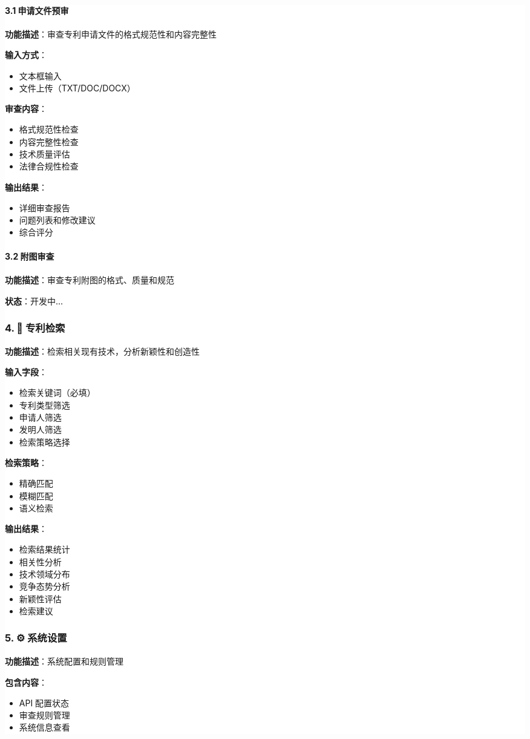 #### 3.1 申请文件预审

**功能描述**：审查专利申请文件的格式规范性和内容完整性

**输入方式**：
- 文本框输入
- 文件上传（TXT/DOC/DOCX）

**审查内容**：
- 格式规范性检查
- 内容完整性检查
- 技术质量评估
- 法律合规性检查

**输出结果**：
- 详细审查报告
- 问题列表和修改建议
- 综合评分

#### 3.2 附图审查

**功能描述**：审查专利附图的格式、质量和规范

**状态**：开发中...

### 4. 🔎 专利检索

**功能描述**：检索相关现有技术，分析新颖性和创造性

**输入字段**：
- 检索关键词（必填）
- 专利类型筛选
- 申请人筛选
- 发明人筛选
- 检索策略选择

**检索策略**：
- 精确匹配
- 模糊匹配
- 语义检索

**输出结果**：
- 检索结果统计
- 相关性分析
- 技术领域分布
- 竞争态势分析
- 新颖性评估
- 检索建议

### 5. ⚙️ 系统设置

**功能描述**：系统配置和规则管理

**包含内容**：
- API 配置状态
- 审查规则管理
- 系统信息查看
